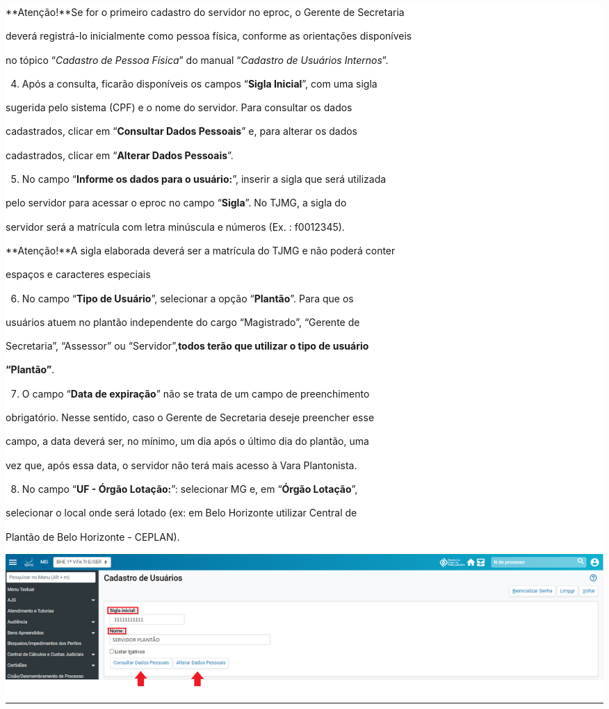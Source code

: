 **Atenção!**Se for o primeiro cadastro do servidor no eproc, o Gerente de Secretaria

deverá registrá-lo inicialmente como pessoa física, conforme as orientações disponíveis

no tópico “*Cadastro de Pessoa Física*” do manual “*Cadastro de Usuários Internos*”.

4. Após a consulta, ficarão disponíveis os campos “**Sigla Inicial**”, com uma sigla

sugerida pelo sistema (CPF) e o nome do servidor. Para consultar os dados

cadastrados, clicar em “**Consultar Dados Pessoais**” e, para alterar os dados

cadastrados, clicar em “**Alterar Dados Pessoais**”.

5. No campo “**Informe os dados para o usuário:**”, inserir a sigla que será utilizada

pelo servidor para acessar o eproc no campo “**Sigla**”. No TJMG, a sigla do

servidor será a matrícula com letra minúscula e números (Ex. : f0012345).

**Atenção!**A sigla elaborada deverá ser a matrícula do TJMG e não poderá conter

espaços e caracteres especiais

6. No campo “**Tipo de Usuário**”, selecionar a opção “**Plantão**”. Para que os

usuários atuem no plantão independente do cargo “Magistrado”, “Gerente de

Secretaria”, “Assessor” ou “Servidor”,**todos terão que utilizar o tipo de usuário**

**“Plantão”**.

7. O campo “**Data de expiração**” não se trata de um campo de preenchimento

obrigatório. Nesse sentido, caso o Gerente de Secretaria deseje preencher esse

campo, a data deverá ser, no mínimo, um dia após o último dia do plantão, uma

vez que, após essa data, o servidor não terá mais acesso à Vara Plantonista.

8. No campo “**UF - Órgão Lotação:**”: selecionar MG e, em “**Órgão Lotação**”,

selecionar o local onde será lotado (ex: em Belo Horizonte utilizar Central de

Plantão de Belo Horizonte - CEPLAN).

![Imagem Imagem_508](imgs/Imagem_508.png)


---

